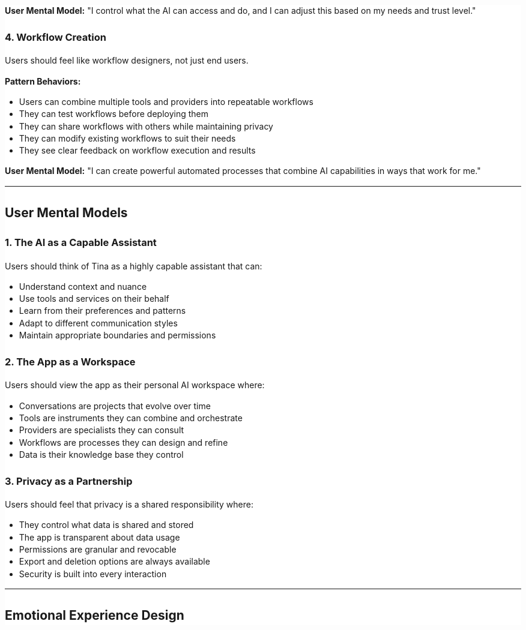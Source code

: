 **User Mental Model:**
"I control what the AI can access and do, and I can adjust this based on my needs and trust level."

### 4. Workflow Creation

Users should feel like workflow designers, not just end users.

**Pattern Behaviors:**
- Users can combine multiple tools and providers into repeatable workflows
- They can test workflows before deploying them
- They can share workflows with others while maintaining privacy
- They can modify existing workflows to suit their needs
- They see clear feedback on workflow execution and results

**User Mental Model:**
"I can create powerful automated processes that combine AI capabilities in ways that work for me."

---

## User Mental Models

### 1. The AI as a Capable Assistant

Users should think of Tina as a highly capable assistant that can:
- Understand context and nuance
- Use tools and services on their behalf
- Learn from their preferences and patterns
- Adapt to different communication styles
- Maintain appropriate boundaries and permissions

### 2. The App as a Workspace

Users should view the app as their personal AI workspace where:
- Conversations are projects that evolve over time
- Tools are instruments they can combine and orchestrate
- Providers are specialists they can consult
- Workflows are processes they can design and refine
- Data is their knowledge base they control

### 3. Privacy as a Partnership

Users should feel that privacy is a shared responsibility where:
- They control what data is shared and stored
- The app is transparent about data usage
- Permissions are granular and revocable
- Export and deletion options are always available
- Security is built into every interaction

---

## Emotional Experience Design
